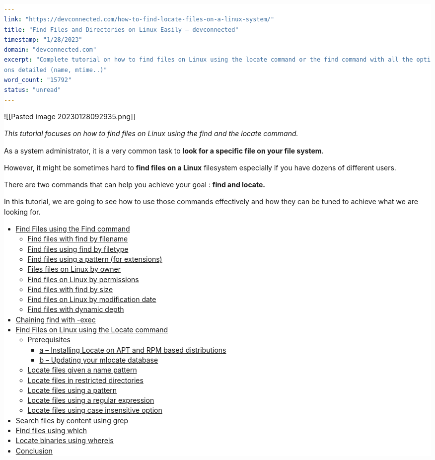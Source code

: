 ```yaml
---
link: "https://devconnected.com/how-to-find-locate-files-on-a-linux-system/"
title: "Find Files and Directories on Linux Easily – devconnected"
timestamp: "1/28/2023"
domain: "devconnected.com"
excerpt: "Complete tutorial on how to find files on Linux using the locate command or the find command with all the options detailed (name, mtime..)"
word_count: "15792"
status: "unread"
---
```

![[Pasted image 20230128092935.png]]

*This tutorial focuses on how to find files on Linux using the find and the locate command.*

As a system administrator, it is a very common task to **look for a specific file on your file system**.

However, it might be sometimes hard to **find files on a Linux** filesystem especially if you have dozens of different users.

There are two commands that can help you achieve your goal : **find and locate.**

In this tutorial, we are going to see how to use those commands effectively and how they can be tuned to achieve what we are looking for.

-   [Find Files using the Find command](#Find_Files_using_the_Find_command "Find Files using the Find command")
    -   [Find files with find by filename](#Find_files_with_find_by_filename "Find files with find by filename")
    -   [Find files using find by filetype](#Find_files_using_find_by_filetype "Find files using find by filetype")
    -   [Find files using a pattern (for extensions)](#Find_files_using_a_pattern_for_extensions "Find files using a pattern (for extensions)")
    -   [Files files on Linux by owner](#Files_files_on_Linux_by_owner "Files files on Linux by owner")
    -   [Find files on Linux by permissions](#Find_files_on_Linux_by_permissions "Find files on Linux by permissions")
    -   [Find files with find by size](#Find_files_with_find_by_size "Find files with find by size")
    -   [Find files on Linux by modification date](#Find_files_on_Linux_by_modification_date "Find files on Linux by modification date")
    -   [Find files with dynamic depth](#Find_files_with_dynamic_depth "Find files with dynamic depth")
-   [Chaining find with -exec](#Chaining_find_with_-exec "Chaining find with -exec")
-   [Find Files on Linux using the Locate command](#Find_Files_on_Linux_using_the_Locate_command " Find Files on Linux using the Locate command")
    -   [Prerequisites](#Prerequisites "Prerequisites")
        -   [a – Installing Locate on APT and RPM based distributions](#a_Installing_Locate_on_APT_and_RPM_based_distributions "a – Installing Locate on APT and RPM based distributions")
        -   [b – Updating your mlocate database](#b_Updating_your_mlocate_database "b – Updating your mlocate database")
    -   [Locate files given a name pattern](#Locate_files_given_a_name_pattern "Locate files given a name pattern")
    -   [Locate files in restricted directories](#Locate_files_in_restricted_directories "Locate files in restricted directories")
    -   [Locate files using a pattern](#Locate_files_using_a_pattern "Locate files using a pattern")
    -   [Locate files using a regular expression](#Locate_files_using_a_regular_expression "Locate files using a regular expression")
    -   [Locate files using case insensitive option](#Locate_files_using_case_insensitive_option "Locate files using case insensitive option")
-   [Search files by content using grep](#Search_files_by_content_using_grep "Search files by content using grep")
-   [Find files using which](#Find_files_using_which "Find files using which")
-   [Locate binaries using whereis](#Locate_binaries_using_whereis "Locate binaries using whereis")
-   [Conclusion](#Conclusion "Conclusion")
